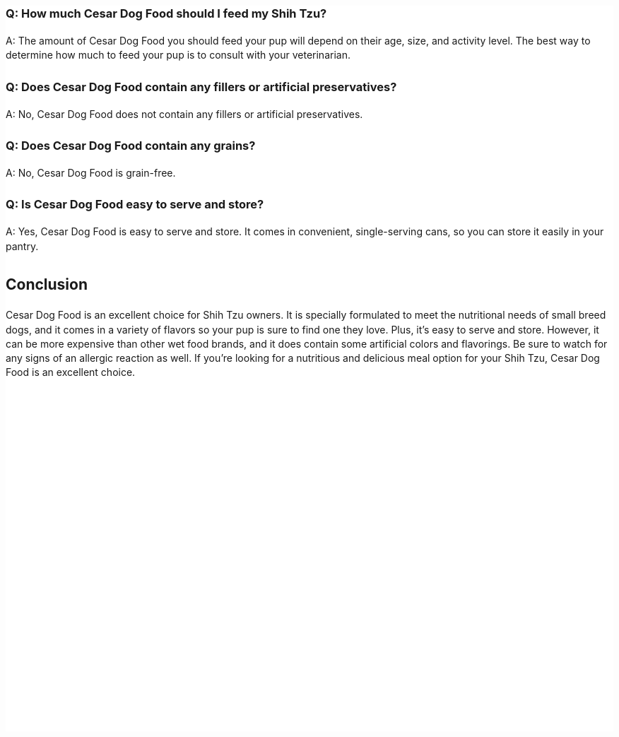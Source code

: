 <h3>Q: How much Cesar Dog Food should I feed my Shih Tzu?</h3>

<p>A: The amount of Cesar Dog Food you should feed your pup will depend on their age, size, and activity level. The best way to determine how much to feed your pup is to consult with your veterinarian.</p>

<h3>Q: Does Cesar Dog Food contain any fillers or artificial preservatives?</h3>

<p>A: No, Cesar Dog Food does not contain any fillers or artificial preservatives.</p>

<h3>Q: Does Cesar Dog Food contain any grains?</h3>

<p>A: No, Cesar Dog Food is grain-free.</p>

<h3>Q: Is Cesar Dog Food easy to serve and store?</h3>

<p>A: Yes, Cesar Dog Food is easy to serve and store. It comes in convenient, single-serving cans, so you can store it easily in your pantry.</p>

<h2>Conclusion</h2>

<p>Cesar Dog Food is an excellent choice for Shih Tzu owners. It is specially formulated to meet the nutritional needs of small breed dogs, and it comes in a variety of flavors so your pup is sure to find one they love. Plus, it’s easy to serve and store. However, it can be more expensive than other wet food brands, and it does contain some artificial colors and flavorings. Be sure to watch for any signs of an allergic reaction as well. If you’re looking for a nutritious and delicious meal option for your Shih Tzu, Cesar Dog Food is an excellent choice.</p>

<div style="position: relative; padding-bottom: 56.25%; overflow: hidden"><iframe src="https://www.youtube.com/embed/kOR7UiJr1mo" frameborder="0" allow="accelerometer; autoplay; clipboard-write; encrypted-media; gyroscope; picture-in-picture; web-share" allowfullscreen style="position: absolute; top: 0; left: 0; width: 100%; height: 100%;"></iframe>
</div>